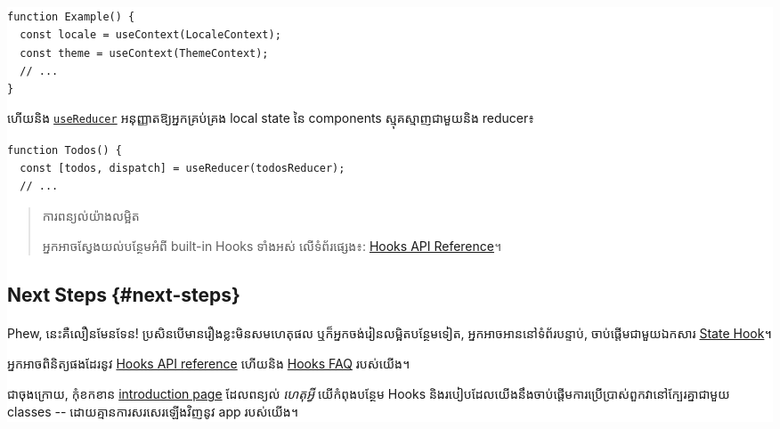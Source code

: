 ```js{2,3}
function Example() {
  const locale = useContext(LocaleContext);
  const theme = useContext(ThemeContext);
  // ...
}
```

ហើយនិង [`useReducer`](/docs/hooks-reference.html#usereducer) អនុញ្ញាតឱ្យអ្នកគ្រប់គ្រង local state នៃ components ស្មុគស្មាញជាមួយនិង reducer៖

```js{2}
function Todos() {
  const [todos, dispatch] = useReducer(todosReducer);
  // ...
```

>ការពន្យល់យ៉ាងលម្អិត
>
>អ្នកអាចស្វែងយល់បន្ថែមអំពី built-in Hooks ទាំងអស់ លើទំព័រផ្សេង៖: [Hooks API Reference](/docs/hooks-reference.html)។

## Next Steps {#next-steps}

Phew, នេះគឺលឿនមែនទែន! ប្រសិនបើមានរឿងខ្លះមិនសមហេតុផល ឬក៏អ្នកចង់រៀនលម្អិតបន្ថែមទៀត, អ្នកអាចអាននៅទំព័របន្ទាប់, ចាប់ផ្តើមជាមួយឯកសារ [State Hook](/docs/hooks-state.html)។

អ្នកអាចពិនិត្យផងដែរនូវ [Hooks API reference](/docs/hooks-reference.html) ហើយនិង [Hooks FAQ](/docs/hooks-faq.html) របស់យើង។

ជាចុងក្រោយ, កុំខកខាន [introduction page](/docs/hooks-intro.html) ដែលពន្យល់ *ហេតុអ្វី* យើកំពុងបន្ថែម Hooks និងរបៀបដែលយើងនឹងចាប់ផ្តើមការប្រើប្រាស់ពួកវានៅក្បែរគ្នាជាមួយ classes -- ដោយគ្មានការសរសេរឡើងវិញនូវ app របស់យើង។
